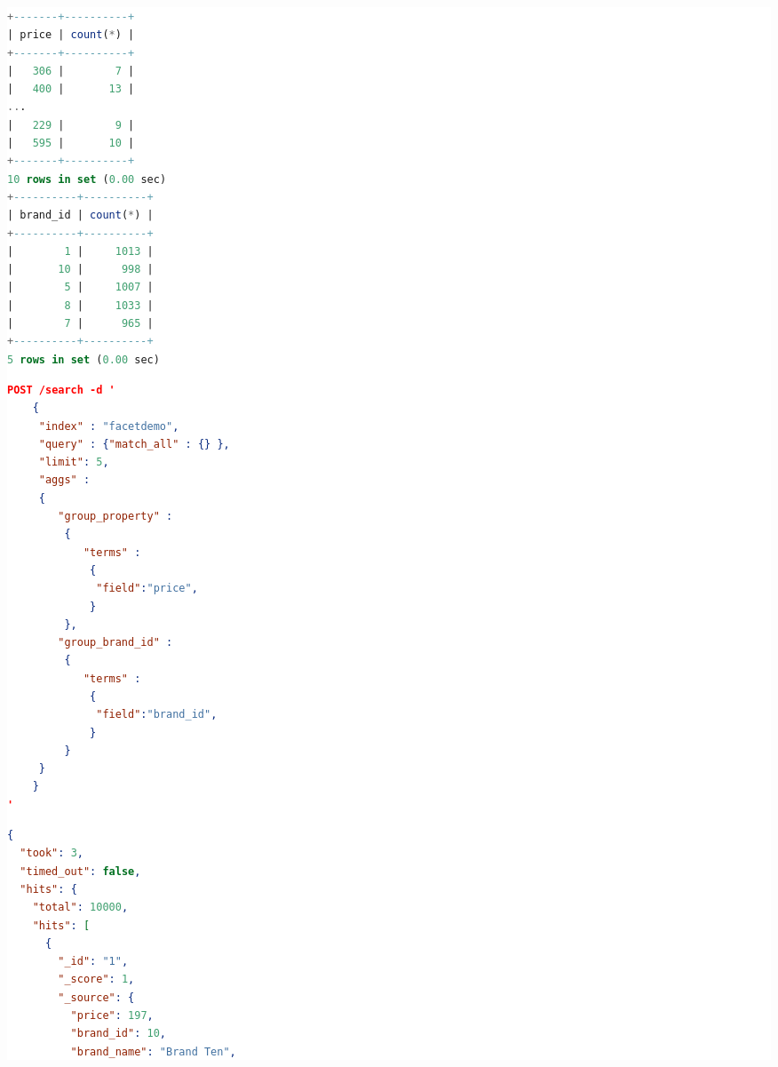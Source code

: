 ```sql
+-------+----------+
| price | count(*) |
+-------+----------+
|   306 |        7 |
|   400 |       13 |
...
|   229 |        9 |
|   595 |       10 |
+-------+----------+
10 rows in set (0.00 sec)
+----------+----------+
| brand_id | count(*) |
+----------+----------+
|        1 |     1013 |
|       10 |      998 |
|        5 |     1007 |
|        8 |     1033 |
|        7 |      965 |
+----------+----------+
5 rows in set (0.00 sec)
```


```json
POST /search -d '
    {
     "index" : "facetdemo",
     "query" : {"match_all" : {} },
     "limit": 5,
     "aggs" :
     {
        "group_property" :
         {
            "terms" :
             {
              "field":"price",
             }
         },
        "group_brand_id" :
         {
            "terms" :
             {
              "field":"brand_id",
             }
         }
     }
    }
'
```



```json
{
  "took": 3,
  "timed_out": false,
  "hits": {
    "total": 10000,
    "hits": [
      {
        "_id": "1",
        "_score": 1,
        "_source": {
          "price": 197,
          "brand_id": 10,
          "brand_name": "Brand Ten",
```